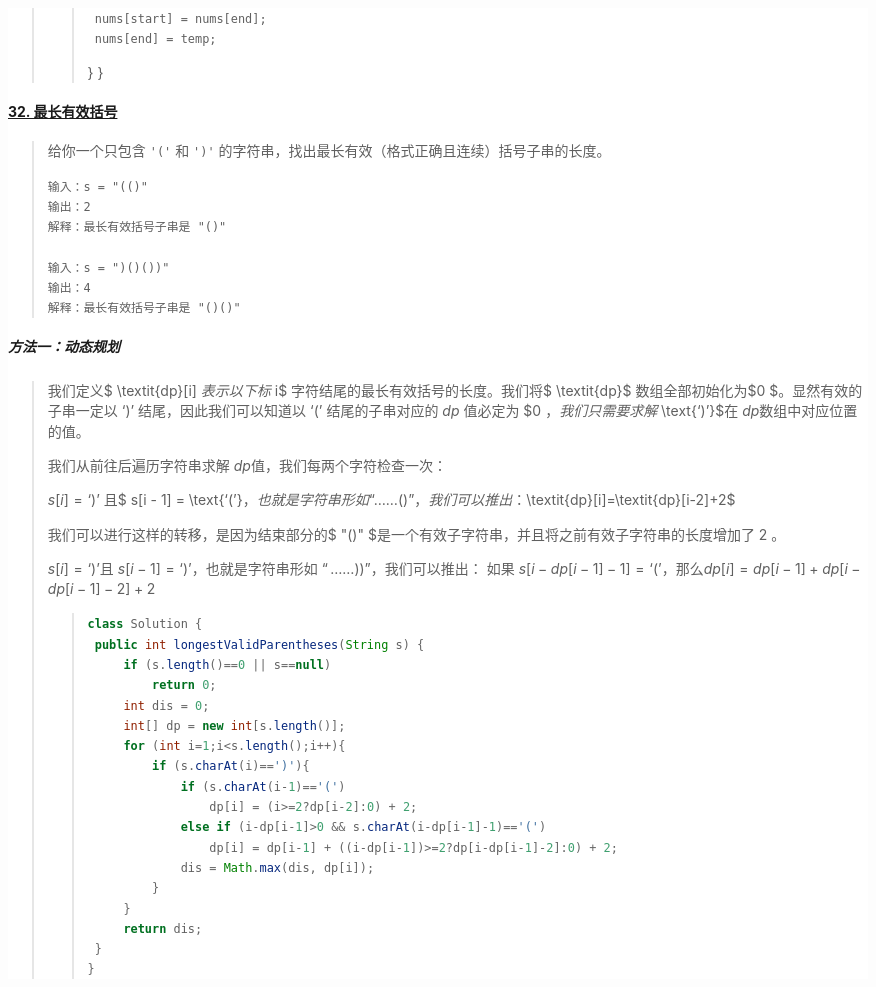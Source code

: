 > >      nums[start] = nums[end];
> >      nums[end] = temp;
> >  }
> > }
> > ```

#### [32. 最长有效括号](https://leetcode-cn.com/problems/longest-valid-parentheses/)

> 给你一个只包含 `'('` 和 `')'` 的字符串，找出最长有效（格式正确且连续）括号子串的长度。
>
> ```
> 输入：s = "(()"
> 输出：2
> 解释：最长有效括号子串是 "()"
> 
> 输入：s = ")()())"
> 输出：4
> 解释：最长有效括号子串是 "()()"
> ```

##### 方法一：动态规划

> 我们定义$ \textit{dp}[i] $表示以下标$ i$ 字符结尾的最长有效括号的长度。我们将$ \textit{dp}$ 数组全部初始化为$0 $。显然有效的子串一定以 $\text{‘)’}$ 结尾，因此我们可以知道以 $\text{‘(’}$ 结尾的子串对应的 $\textit{dp}$ 值必定为 $0 $，我们只需要求解$ \text{‘)’}$在 $\textit{dp}$数组中对应位置的值。
>
> 我们从前往后遍历字符串求解 $\textit{dp}$值，我们每两个字符检查一次：
>
> $s[i] = \text{‘)’}$ 且$ s[i - 1] = \text{‘(’}，$也就是字符串形如$“……()”$，我们可以推出：$\textit{dp}[i]=\textit{dp}[i-2]+2$
>
> 我们可以进行这样的转移，是因为结束部分的$ "()" $是一个有效子字符串，并且将之前有效子字符串的长度增加了 $2$ 。
>
> $s[i] = \text{‘)’}$且 $s[i - 1] = \text{‘)’}$，也就是字符串形如 $“……))”$，我们可以推出：
> 如果 $s[i - \textit{dp}[i - 1] - 1] = \text{‘(’}$，那么$\textit{dp}[i]=\textit{dp}[i-1]+\textit{dp}[i-\textit{dp}[i-1]-2]+2$
>
> > ```java
> > class Solution {
> >  public int longestValidParentheses(String s) {
> >      if (s.length()==0 || s==null)
> >          return 0;
> >      int dis = 0;
> >      int[] dp = new int[s.length()];
> >      for (int i=1;i<s.length();i++){
> >          if (s.charAt(i)==')'){
> >              if (s.charAt(i-1)=='(')
> >                  dp[i] = (i>=2?dp[i-2]:0) + 2;
> >              else if (i-dp[i-1]>0 && s.charAt(i-dp[i-1]-1)=='(')
> >                  dp[i] = dp[i-1] + ((i-dp[i-1])>=2?dp[i-dp[i-1]-2]:0) + 2;
> >              dis = Math.max(dis, dp[i]);
> >          }
> >      }
> >      return dis;
> >  }
> > }
> > ```
